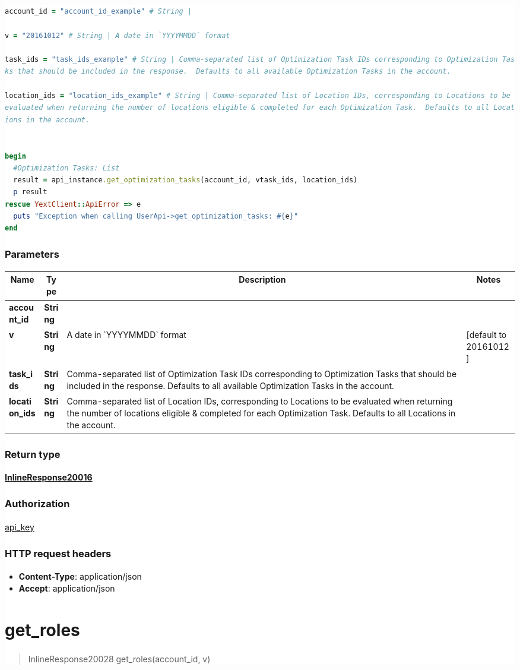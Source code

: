 ```ruby
account_id = "account_id_example" # String | 

v = "20161012" # String | A date in `YYYYMMDD` format

task_ids = "task_ids_example" # String | Comma-separated list of Optimization Task IDs corresponding to Optimization Tasks that should be included in the response.  Defaults to all available Optimization Tasks in the account. 

location_ids = "location_ids_example" # String | Comma-separated list of Location IDs, corresponding to Locations to be evaluated when returning the number of locations eligible & completed for each Optimization Task.  Defaults to all Locations in the account. 


begin
  #Optimization Tasks: List
  result = api_instance.get_optimization_tasks(account_id, vtask_ids, location_ids)
  p result
rescue YextClient::ApiError => e
  puts "Exception when calling UserApi->get_optimization_tasks: #{e}"
end
```

### Parameters

Name | Type | Description  | Notes
------------- | ------------- | ------------- | -------------
 **account_id** | **String**|  | 
 **v** | **String**| A date in &#x60;YYYYMMDD&#x60; format | [default to 20161012]
 **task_ids** | **String**| Comma-separated list of Optimization Task IDs corresponding to Optimization Tasks that should be included in the response.  Defaults to all available Optimization Tasks in the account.  | 
 **location_ids** | **String**| Comma-separated list of Location IDs, corresponding to Locations to be evaluated when returning the number of locations eligible &amp; completed for each Optimization Task.  Defaults to all Locations in the account.  | 

### Return type

[**InlineResponse20016**](InlineResponse20016.md)

### Authorization

[api_key](../README.md#api_key)

### HTTP request headers

 - **Content-Type**: application/json
 - **Accept**: application/json



# **get_roles**
> InlineResponse20028 get_roles(account_id, v)
